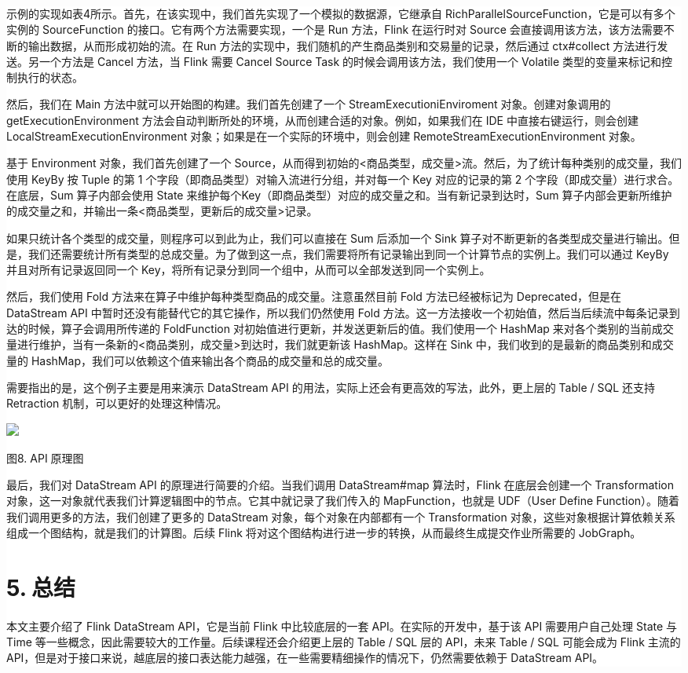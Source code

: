 示例的实现如表4所示。首先，在该实现中，我们首先实现了一个模拟的数据源，它继承自 RichParallelSourceFunction，它是可以有多个实例的 SourceFunction 的接口。它有两个方法需要实现，一个是 Run 方法，Flink 在运行时对 Source 会直接调用该方法，该方法需要不断的输出数据，从而形成初始的流。在 Run 方法的实现中，我们随机的产生商品类别和交易量的记录，然后通过 ctx#collect 方法进行发送。另一个方法是 Cancel 方法，当 Flink 需要 Cancel Source Task 的时候会调用该方法，我们使用一个 Volatile 类型的变量来标记和控制执行的状态。

然后，我们在 Main 方法中就可以开始图的构建。我们首先创建了一个 StreamExecutioniEnviroment 对象。创建对象调用的 getExecutionEnvironment 方法会自动判断所处的环境，从而创建合适的对象。例如，如果我们在 IDE 中直接右键运行，则会创建 LocalStreamExecutionEnvironment 对象；如果是在一个实际的环境中，则会创建 RemoteStreamExecutionEnvironment 对象。

基于 Environment 对象，我们首先创建了一个 Source，从而得到初始的<商品类型，成交量>流。然后，为了统计每种类别的成交量，我们使用 KeyBy 按 Tuple 的第 1 个字段（即商品类型）对输入流进行分组，并对每一个 Key 对应的记录的第 2 个字段（即成交量）进行求合。在底层，Sum 算子内部会使用 State 来维护每个Key（即商品类型）对应的成交量之和。当有新记录到达时，Sum 算子内部会更新所维护的成交量之和，并输出一条<商品类型，更新后的成交量>记录。

如果只统计各个类型的成交量，则程序可以到此为止，我们可以直接在 Sum 后添加一个 Sink 算子对不断更新的各类型成交量进行输出。但是，我们还需要统计所有类型的总成交量。为了做到这一点，我们需要将所有记录输出到同一个计算节点的实例上。我们可以通过 KeyBy 并且对所有记录返回同一个 Key，将所有记录分到同一个组中，从而可以全部发送到同一个实例上。

然后，我们使用 Fold 方法来在算子中维护每种类型商品的成交量。注意虽然目前 Fold 方法已经被标记为 Deprecated，但是在 DataStream API 中暂时还没有能替代它的其它操作，所以我们仍然使用 Fold 方法。这一方法接收一个初始值，然后当后续流中每条记录到达的时候，算子会调用所传递的 FoldFunction 对初始值进行更新，并发送更新后的值。我们使用一个 HashMap 来对各个类别的当前成交量进行维护，当有一条新的<商品类别，成交量>到达时，我们就更新该 HashMap。这样在 Sink 中，我们收到的是最新的商品类别和成交量的 HashMap，我们可以依赖这个值来输出各个商品的成交量和总的成交量。

需要指出的是，这个例子主要是用来演示 DataStream API 的用法，实际上还会有更高效的写法，此外，更上层的 Table / SQL 还支持 Retraction 机制，可以更好的处理这种情况。

[![](https://yqfile.alicdn.com/caa52dbd1f544f951ee1eb0933a68c58d054d3e5.png)](https://z3.ax1x.com/2021/12/02/oNSjr6.png)

图8. API 原理图

最后，我们对 DataStream API 的原理进行简要的介绍。当我们调用 DataStream#map 算法时，Flink 在底层会创建一个 Transformation 对象，这一对象就代表我们计算逻辑图中的节点。它其中就记录了我们传入的 MapFunction，也就是 UDF（User Define Function）。随着我们调用更多的方法，我们创建了更多的 DataStream 对象，每个对象在内部都有一个 Transformation 对象，这些对象根据计算依赖关系组成一个图结构，就是我们的计算图。后续 Flink 将对这个图结构进行进一步的转换，从而最终生成提交作业所需要的 JobGraph。

# 5. 总结

本文主要介绍了 Flink DataStream API，它是当前 Flink 中比较底层的一套 API。在实际的开发中，基于该 API 需要用户自己处理 State 与 Time 等一些概念，因此需要较大的工作量。后续课程还会介绍更上层的 Table / SQL 层的 API，未来 Table / SQL 可能会成为 Flink 主流的 API，但是对于接口来说，越底层的接口表达能力越强，在一些需要精细操作的情况下，仍然需要依赖于 DataStream API。